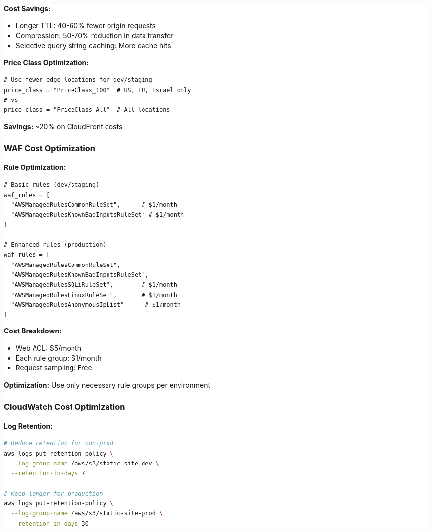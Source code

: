**Cost Savings:**
- Longer TTL: 40-60% fewer origin requests
- Compression: 50-70% reduction in data transfer
- Selective query string caching: More cache hits

**Price Class Optimization:**
```hcl
# Use fewer edge locations for dev/staging
price_class = "PriceClass_100"  # US, EU, Israel only
# vs
price_class = "PriceClass_All"  # All locations
```

**Savings:** ~20% on CloudFront costs

### WAF Cost Optimization

**Rule Optimization:**
```hcl
# Basic rules (dev/staging)
waf_rules = [
  "AWSManagedRulesCommonRuleSet",      # $1/month
  "AWSManagedRulesKnownBadInputsRuleSet" # $1/month
]

# Enhanced rules (production)
waf_rules = [
  "AWSManagedRulesCommonRuleSet",
  "AWSManagedRulesKnownBadInputsRuleSet",
  "AWSManagedRulesSQLiRuleSet",        # $1/month
  "AWSManagedRulesLinuxRuleSet",       # $1/month
  "AWSManagedRulesAnonymousIpList"      # $1/month
]
```

**Cost Breakdown:**
- Web ACL: $5/month
- Each rule group: $1/month
- Request sampling: Free

**Optimization:** Use only necessary rule groups per environment

### CloudWatch Cost Optimization

**Log Retention:**
```bash
# Reduce retention for non-prod
aws logs put-retention-policy \
  --log-group-name /aws/s3/static-site-dev \
  --retention-in-days 7

# Keep longer for production
aws logs put-retention-policy \
  --log-group-name /aws/s3/static-site-prod \
  --retention-in-days 30
```
